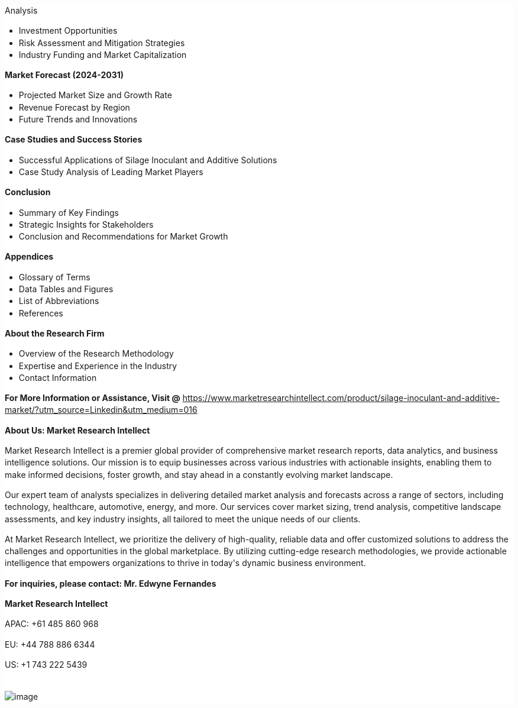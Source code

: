 Analysis</strong></p><ul><li>Investment Opportunities</li><li>Risk Assessment and Mitigation Strategies</li><li>Industry Funding and Market Capitalization</li></ul><p><strong>Market Forecast (2024-2031)</strong></p><ul><li>Projected Market Size and Growth Rate</li><li>Revenue Forecast by Region</li><li>Future Trends and Innovations</li></ul><p><strong>Case Studies and Success Stories</strong></p><ul><li>Successful Applications of Silage Inoculant and Additive Solutions</li><li>Case Study Analysis of Leading Market Players</li></ul><p><strong>Conclusion</strong></p><ul><li>Summary of Key Findings</li><li>Strategic Insights for Stakeholders</li><li>Conclusion and Recommendations for Market Growth</li></ul><p><strong>Appendices</strong></p><ul><li>Glossary of Terms</li><li>Data Tables and Figures</li><li>List of Abbreviations</li><li>References</li></ul><p><strong>About the Research Firm</strong></p><ul><li>Overview of the Research Methodology</li><li>Expertise and Experience in the Industry</li><li>Contact Information</li></ul></div><div class="article-main__content" data-test-id="publishing-text-block"><p><span class="font-[700]"><strong>For More Information or Assistance, Visit @</strong>&nbsp;<a href="https://www.marketresearchintellect.com/product/silage-inoculant-and-additive-market/?utm_source=Linkedin&utm_medium=016">https://www.marketresearchintellect.com/product/silage-inoculant-and-additive-market/?utm_source=Linkedin&utm_medium=016</a></span></p><p><strong>About Us: Market Research Intellect</strong></p><p>Market Research Intellect is a premier global provider of comprehensive market research reports, data analytics, and business intelligence solutions. Our mission is to equip businesses across various industries with actionable insights, enabling them to make informed decisions, foster growth, and stay ahead in a constantly evolving market landscape.</p><p>Our expert team of analysts specializes in delivering detailed market analysis and forecasts across a range of sectors, including technology, healthcare, automotive, energy, and more. Our services cover market sizing, trend analysis, competitive landscape assessments, and key industry insights, all tailored to meet the unique needs of our clients.</p><p>At Market Research Intellect, we prioritize the delivery of high-quality, reliable data and offer customized solutions to address the challenges and opportunities in the global marketplace. By utilizing cutting-edge research methodologies, we provide actionable intelligence that empowers organizations to thrive in today's dynamic business environment.</p><p><strong>For inquiries, please contact: Mr. Edwyne Fernandes</strong></p><p><strong>Market Research Intellect</strong></p><p>APAC: +61 485 860 968</p><p>EU: +44 788 886 6344</p><p>US: +1 743 222 5439</p></div><div class="article-main__content" data-test-id="publishing-text-block">&nbsp;</div>
![image](https://github.com/user-attachments/assets/6c1a3464-6caf-4225-8284-aaaf75c4813d)
